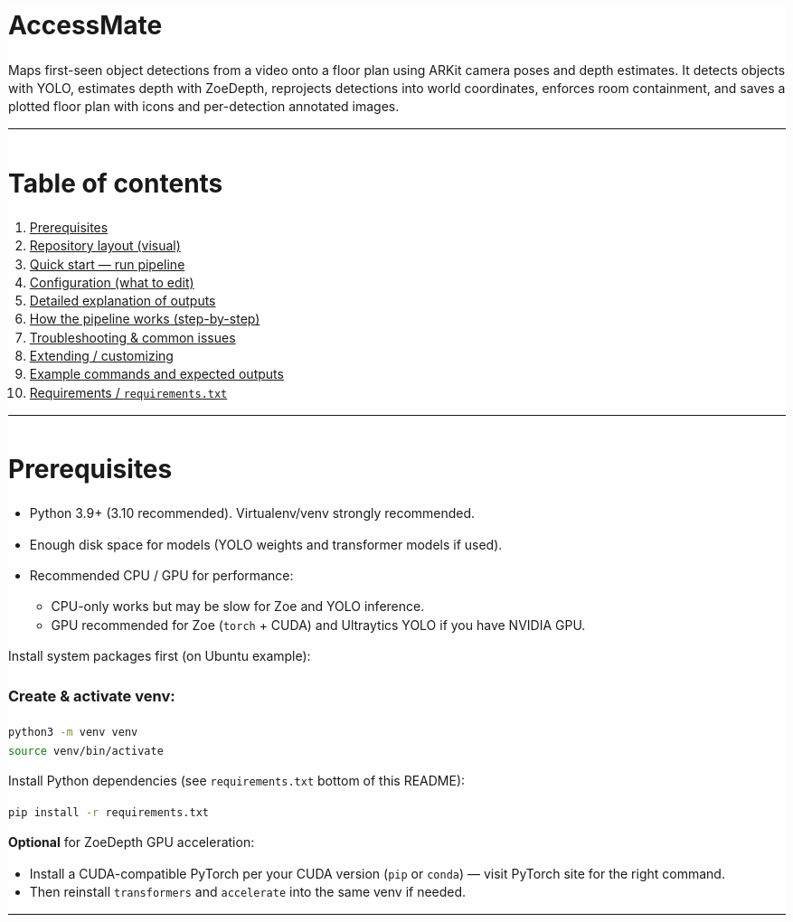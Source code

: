 # AccessMate

Maps first-seen object detections from a video onto a floor plan using ARKit camera poses and depth estimates. It detects objects with YOLO, estimates depth with ZoeDepth, reprojects detections into world coordinates, enforces room containment, and saves a plotted floor plan with icons and per-detection annotated images.

---

# Table of contents

1. [Prerequisites](#prerequisites)
2. [Repository layout (visual)](#repository-layout-visual)
3. [Quick start — run pipeline](#quick-start---run-pipeline)
4. [Configuration (what to edit)](#configuration-what-to-edit)
5. [Detailed explanation of outputs](#detailed-explanation-of-outputs)
6. [How the pipeline works (step-by-step)](#how-the-pipeline-works-step-by-step)
7. [Troubleshooting & common issues](#troubleshooting--common-issues)
8. [Extending / customizing](#extending--customizing)
9. [Example commands and expected outputs](#example-commands-and-expected-outputs)
10. [Requirements / `requirements.txt`](#requirements--requirementstxt)

---

# Prerequisites

* Python 3.9+ (3.10 recommended). Virtualenv/venv strongly recommended.
* Enough disk space for models (YOLO weights and transformer models if used).
* Recommended CPU / GPU for performance:

  * CPU-only works but may be slow for Zoe and YOLO inference.
  * GPU recommended for Zoe (`torch` + CUDA) and Ultraytics YOLO if you have NVIDIA GPU.

Install system packages first (on Ubuntu example):

### Create & activate venv:

```bash
python3 -m venv venv
source venv/bin/activate
```

Install Python dependencies (see `requirements.txt` bottom of this README):

```bash
pip install -r requirements.txt
```

**Optional** for ZoeDepth GPU acceleration:

* Install a CUDA-compatible PyTorch per your CUDA version (`pip` or `conda`) — visit PyTorch site for the right command.
* Then reinstall `transformers` and `accelerate` into the same venv if needed.

---